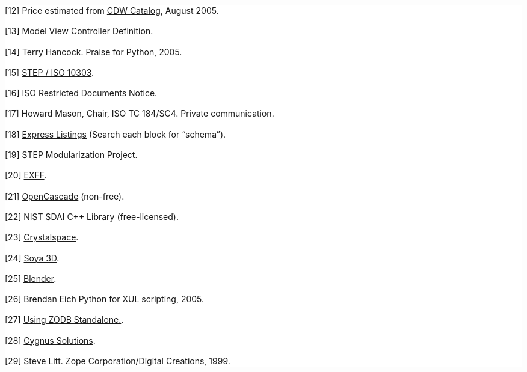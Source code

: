 [12] Price estimated from [CDW Catalog](http://www.cdw.com), August 2005.

[13] [Model View Controller](http://en.wikipedia.org/wiki/Model_view_controller) Definition.

[14] Terry Hancock. [Praise for Python](http://blog.freesoftwaremagazine.com/users/t.hancock/2005/11/11/praise_for_python), 2005.

[15] [STEP / ISO 10303](http://www.tc184-sc4.org/SC4%5FOpen/SC4%5FWork%5FProducts%5FDocuments/STEP_(10303)).

[16] [ISO Restricted Documents Notice](http://www.tc184-sc4.org/Notices/Authorized%5FUsers%2DPadlocked%5FDocuments/).

[17] Howard Mason, Chair, ISO TC 184/SC4. Private communication.

[18] [Express Listings](http://www.tc184-sc4.org/SC4%5FOpen/SC4%5FWork%5FProducts%5FDocuments/STEP%5F%2810303%29/) (Search each block for “schema”).

[19] [STEP Modularization Project](http://stepmod.sourceforge.net/).

[20] [EXFF](http://exff.org/).

[21] [OpenCascade](http://www.opencascade.org/) (non-free).

[22] [NIST SDAI C++ Library](http://www.mel.nist.gov/msidstaff/sauder/SCL.htm) (free-licensed).

[23] [Crystalspace](http://www.crystalspace3d.org/).

[24] [Soya 3D](http://gna.org/projects/soya).

[25] [Blender](http://www.blender.org).

[26] Brendan Eich [Python for XUL scripting](http://weblogs.mozillazine.org/roadmap/archives/008865.html), 2005.

[27] [Using ZODB Standalone.](http://www.zope.org/Wikis/ZODB/FrontPage).

[28] [Cygnus Solutions](http://en.wikipedia.org/wiki/Cygnus_Solutions).

[29] Steve Litt. [Zope Corporation/Digital Creations](http://www.troubleshooters.com/tpromag/199906/_digcreate.htm), 1999.


